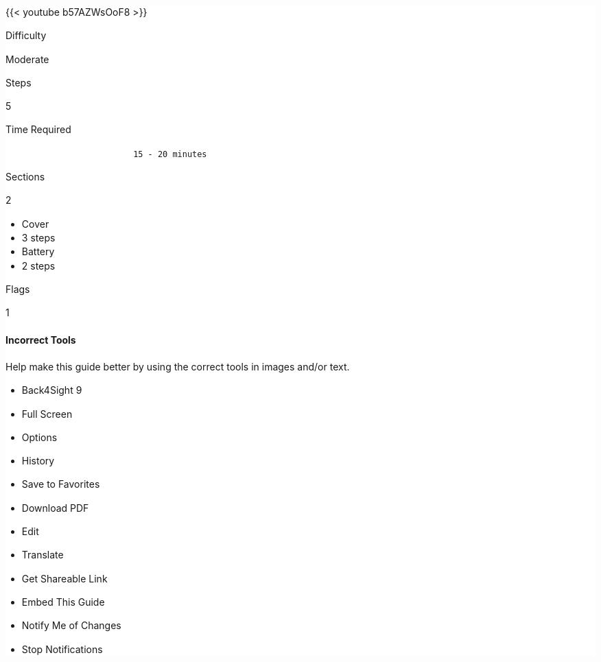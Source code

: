 {{< youtube b57AZWsOoF8 >}} 







Difficulty
 



Moderate         
 








Steps
 
5
 



Time Required
 

                              15 - 20 minutes            
 


Sections
 
2
 
- Cover
 - 3 steps
 - Battery
 - 2 steps

 




Flags
 
1
 
#### Incorrect Tools
 
Help make this guide better by using the correct tools in images and/or text.
 
- Back4Sight 9
 - Full Screen
 - Options

 
- History
 - Save to Favorites
 - Download PDF
 - Edit
 - Translate
 - Get Shareable Link
 - Embed This Guide
 - Notify Me of Changes
 - Stop Notifications
